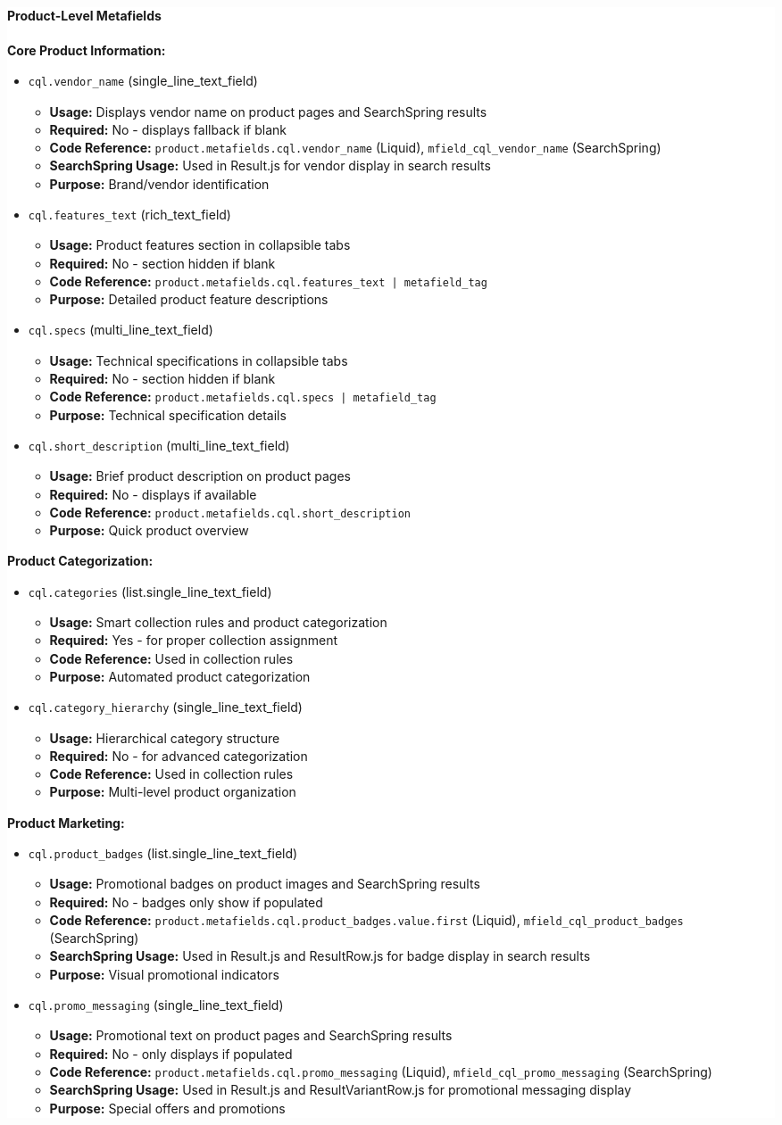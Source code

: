 #### Product-Level Metafields

**Core Product Information:**
- `cql.vendor_name` (single_line_text_field)
  - **Usage:** Displays vendor name on product pages and SearchSpring results
  - **Required:** No - displays fallback if blank
  - **Code Reference:** `product.metafields.cql.vendor_name` (Liquid), `mfield_cql_vendor_name` (SearchSpring)
  - **SearchSpring Usage:** Used in Result.js for vendor display in search results
  - **Purpose:** Brand/vendor identification

- `cql.features_text` (rich_text_field)
  - **Usage:** Product features section in collapsible tabs
  - **Required:** No - section hidden if blank
  - **Code Reference:** `product.metafields.cql.features_text | metafield_tag`
  - **Purpose:** Detailed product feature descriptions

- `cql.specs` (multi_line_text_field)
  - **Usage:** Technical specifications in collapsible tabs
  - **Required:** No - section hidden if blank
  - **Code Reference:** `product.metafields.cql.specs | metafield_tag`
  - **Purpose:** Technical specification details

- `cql.short_description` (multi_line_text_field)
  - **Usage:** Brief product description on product pages
  - **Required:** No - displays if available
  - **Code Reference:** `product.metafields.cql.short_description`
  - **Purpose:** Quick product overview

**Product Categorization:**
- `cql.categories` (list.single_line_text_field)
  - **Usage:** Smart collection rules and product categorization
  - **Required:** Yes - for proper collection assignment
  - **Code Reference:** Used in collection rules
  - **Purpose:** Automated product categorization

- `cql.category_hierarchy` (single_line_text_field)
  - **Usage:** Hierarchical category structure
  - **Required:** No - for advanced categorization
  - **Code Reference:** Used in collection rules
  - **Purpose:** Multi-level product organization

**Product Marketing:**
- `cql.product_badges` (list.single_line_text_field)
  - **Usage:** Promotional badges on product images and SearchSpring results
  - **Required:** No - badges only show if populated
  - **Code Reference:** `product.metafields.cql.product_badges.value.first` (Liquid), `mfield_cql_product_badges` (SearchSpring)
  - **SearchSpring Usage:** Used in Result.js and ResultRow.js for badge display in search results
  - **Purpose:** Visual promotional indicators

- `cql.promo_messaging` (single_line_text_field)
  - **Usage:** Promotional text on product pages and SearchSpring results
  - **Required:** No - only displays if populated
  - **Code Reference:** `product.metafields.cql.promo_messaging` (Liquid), `mfield_cql_promo_messaging` (SearchSpring)
  - **SearchSpring Usage:** Used in Result.js and ResultVariantRow.js for promotional messaging display
  - **Purpose:** Special offers and promotions
